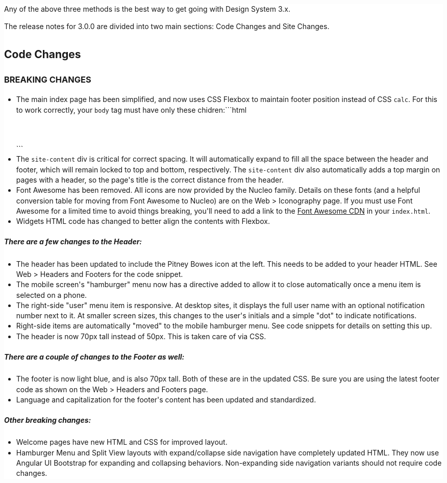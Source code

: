 Any of the above three methods is the best way to get going with Design System 3.x.

The release notes for 3.0.0 are divided into two main sections: Code Changes and Site Changes.



## Code Changes

### BREAKING CHANGES

- The main index page has been simplified, and now uses CSS Flexbox to maintain footer position instead of CSS `calc`. For this to work correctly, your `body` tag must have only these chidren:
  ​```html
    <header pbds-header pbds-header-shadow></header>
    <div ui-view="" class="view-animate site-content"></div>
    <footer pb-ds-footer></footer>
  ​```
- The `site-content` div is critical for correct spacing. It will automatically expand to fill all the space between the header and footer, which will remain locked to top and bottom, respectively. The `site-content` div also automatically adds a top margin on pages with a header, so the page's title is the correct distance from the header.
- Font Awesome has been removed. All icons are now provided by the Nucleo family. Details on these fonts (and a helpful conversion table for moving from Font Awesome to Nucleo) are on the Web > Iconography page. If you must use Font Awesome for a limited time to avoid things breaking, you'll need to add a link to the [Font Awesome CDN](http://fontawesome.io/get-started/) in your `index.html`.
- Widgets HTML code has changed to better align the contents with Flexbox.

##### There are a few changes to the Header:

- The header has been updated to include the Pitney Bowes icon at the left. This needs to be added to your header HTML. See Web > Headers and Footers for the code snippet.
- The mobile screen's "hamburger" menu now has a directive added to allow it to close automatically once a menu item is selected on a phone.
- The right-side "user" menu item is responsive. At desktop sites, it displays the full user name with an optional notification number next to it. At smaller screen sizes, this changes to the user's initials and a simple "dot" to indicate notifications.
- Right-side items are automatically "moved" to the mobile hamburger menu. See code snippets for details on setting this up.
- The header is now 70px tall instead of 50px.  This is taken care of via CSS.

##### There are a couple of changes to the Footer as well:

- The footer is now light blue, and is also 70px tall.  Both of these are in the updated CSS. Be sure you are using the latest footer code as shown on the  Web > Headers and Footers page.
- Language and capitalization for the footer's content has been updated and standardized.

##### Other breaking changes: 

- Welcome pages have new HTML and CSS for improved layout.
- Hamburger Menu and Split View layouts with expand/collapse side navigation have completely updated HTML. They now use Angular UI Bootstrap for expanding and collapsing behaviors. Non-expanding side navigation variants should not require code changes.



